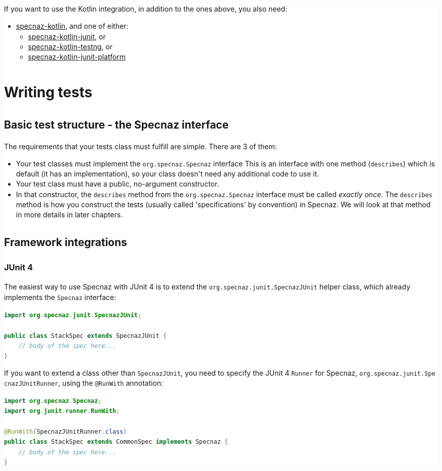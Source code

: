 If you want to use the Kotlin integration,
in addition to the ones above, you also need:

* [specnaz-kotlin](https://jcenter.bintray.com/org/specnaz/specnaz-kotlin/1.5.2/specnaz-kotlin-1.5.2.jar), and one of either:
  * [specnaz-kotlin-junit](https://jcenter.bintray.com/org/specnaz/specnaz-kotlin-junit/1.5.2/specnaz-kotlin-junit-1.5.2.jar), or
  * [specnaz-kotlin-testng](https://jcenter.bintray.com/org/specnaz/specnaz-kotlin-testng/1.5.2/specnaz-kotlin-testng-1.5.2.jar), or
  * [specnaz-kotlin-junit-platform](https://jcenter.bintray.com/org/specnaz/specnaz-kotlin-junit-platform/1.5.2/specnaz-kotlin-junit-platform-1.5.2.jar)

# Writing tests

## Basic test structure - the Specnaz interface

The requirements that your tests class must fulfill are simple.
There are 3 of them:

* Your test classes must implement the `org.specnaz.Specnaz` interface
   This is an interface with one method (`describes`) which is default
   (it has an implementation), so your class doesn't need any
   additional code to use it.
* Your test class must have a public, no-argument constructor.
* In that constructor, the `describes` method from the `org.specnaz.Specnaz`
interface must be called *exactly once*.
    The `describes` method is how you construct the tests
    (usually called 'specifications' by convention)
    in Specnaz. We will look at that method in more details in later chapters.

## Framework integrations

### JUnit 4

The easiest way to use Specnaz with JUnit 4 is to extend the `org.specnaz.junit.SpecnazJUnit`
helper class, which already implements the `Specnaz` interface:

```java
import org.specnaz.junit.SpecnazJUnit;

public class StackSpec extends SpecnazJUnit {
    // body of the spec here...
}
```

If you want to extend a class other than `SpecnazJUnit`,
you need to specify the JUnit 4 `Runner` for Specnaz,
`org.specnaz.junit.SpecnazJUnitRunner`,
using the `@RunWith` annotation:

```java
import org.specnaz.Specnaz;
import org.junit.runner.RunWith;

@RunWith(SpecnazJUnitRunner.class)
public class StackSpec extends CommonSpec implements Specnaz {
    // body of the spec here...
}
```
